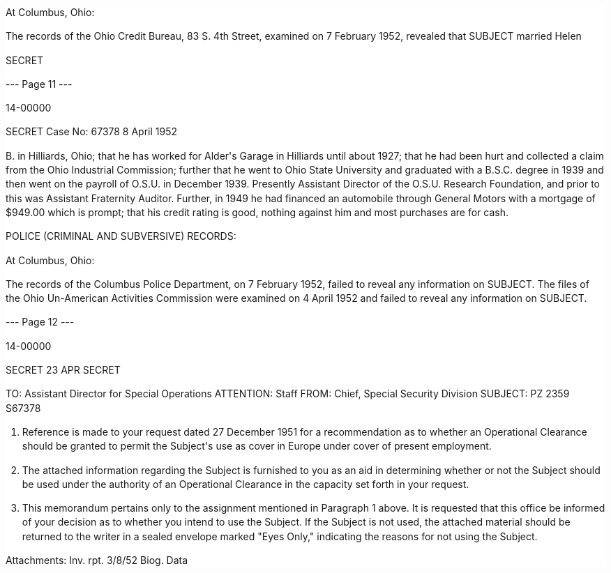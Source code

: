 At Columbus, Ohio:

The records of the Ohio Credit Bureau, 83 S. 4th Street, examined on 7 February 1952, revealed that SUBJECT married Helen

SECRET

--- Page 11 ---

14-00000

SECRET
Case No: 67378
8 April 1952

B. in Hilliards, Ohio; that he has worked for Alder's Garage in Hilliards until about 1927; that he had been hurt and collected a claim from the Ohio Industrial Commission; further that he went to Ohio State University and graduated with a B.S.C. degree in 1939 and then went on the payroll of O.S.U. in December 1939. Presently Assistant Director of the O.S.U. Research Foundation, and prior to this was Assistant Fraternity Auditor. Further, in 1949 he had financed an automobile through General Motors with a mortgage of $949.00 which is prompt; that his credit rating is good, nothing against him and most purchases are for cash.

POLICE (CRIMINAL AND SUBVERSIVE) RECORDS:

At Columbus, Ohio:

The records of the Columbus Police Department, on 7 February 1952, failed to reveal any information on SUBJECT. The files of the Ohio Un-American Activities Commission were examined on 4 April 1952 and failed to reveal any information on SUBJECT.

--- Page 12 ---

14-00000

SECRET
23 APR
SECRET

TO: Assistant Director for Special Operations
ATTENTION: Staff
FROM: Chief, Special Security Division
SUBJECT: PZ 2359
S67378

1. Reference is made to your request dated 27 December 1951 for a recommendation as to whether an Operational Clearance should be granted to permit the Subject's use as cover in Europe under cover of present employment.

2. The attached information regarding the Subject is furnished to you as an aid in determining whether or not the Subject should be used under the authority of an Operational Clearance in the capacity set forth in your request.

3. This memorandum pertains only to the assignment mentioned in Paragraph 1 above. It is requested that this office be informed of your decision as to whether you intend to use the Subject. If the Subject is not used, the attached material should be returned to the writer in a sealed envelope marked "Eyes Only," indicating the reasons for not using the Subject.

Attachments:
Inv. rpt. 3/8/52
Biog. Data
